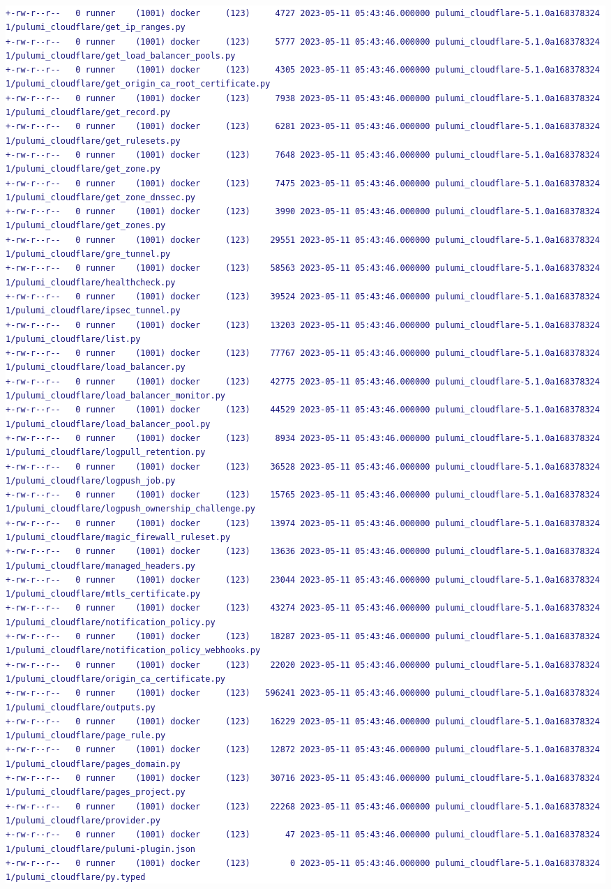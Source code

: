 ```diff
+-rw-r--r--   0 runner    (1001) docker     (123)     4727 2023-05-11 05:43:46.000000 pulumi_cloudflare-5.1.0a1683783241/pulumi_cloudflare/get_ip_ranges.py
+-rw-r--r--   0 runner    (1001) docker     (123)     5777 2023-05-11 05:43:46.000000 pulumi_cloudflare-5.1.0a1683783241/pulumi_cloudflare/get_load_balancer_pools.py
+-rw-r--r--   0 runner    (1001) docker     (123)     4305 2023-05-11 05:43:46.000000 pulumi_cloudflare-5.1.0a1683783241/pulumi_cloudflare/get_origin_ca_root_certificate.py
+-rw-r--r--   0 runner    (1001) docker     (123)     7938 2023-05-11 05:43:46.000000 pulumi_cloudflare-5.1.0a1683783241/pulumi_cloudflare/get_record.py
+-rw-r--r--   0 runner    (1001) docker     (123)     6281 2023-05-11 05:43:46.000000 pulumi_cloudflare-5.1.0a1683783241/pulumi_cloudflare/get_rulesets.py
+-rw-r--r--   0 runner    (1001) docker     (123)     7648 2023-05-11 05:43:46.000000 pulumi_cloudflare-5.1.0a1683783241/pulumi_cloudflare/get_zone.py
+-rw-r--r--   0 runner    (1001) docker     (123)     7475 2023-05-11 05:43:46.000000 pulumi_cloudflare-5.1.0a1683783241/pulumi_cloudflare/get_zone_dnssec.py
+-rw-r--r--   0 runner    (1001) docker     (123)     3990 2023-05-11 05:43:46.000000 pulumi_cloudflare-5.1.0a1683783241/pulumi_cloudflare/get_zones.py
+-rw-r--r--   0 runner    (1001) docker     (123)    29551 2023-05-11 05:43:46.000000 pulumi_cloudflare-5.1.0a1683783241/pulumi_cloudflare/gre_tunnel.py
+-rw-r--r--   0 runner    (1001) docker     (123)    58563 2023-05-11 05:43:46.000000 pulumi_cloudflare-5.1.0a1683783241/pulumi_cloudflare/healthcheck.py
+-rw-r--r--   0 runner    (1001) docker     (123)    39524 2023-05-11 05:43:46.000000 pulumi_cloudflare-5.1.0a1683783241/pulumi_cloudflare/ipsec_tunnel.py
+-rw-r--r--   0 runner    (1001) docker     (123)    13203 2023-05-11 05:43:46.000000 pulumi_cloudflare-5.1.0a1683783241/pulumi_cloudflare/list.py
+-rw-r--r--   0 runner    (1001) docker     (123)    77767 2023-05-11 05:43:46.000000 pulumi_cloudflare-5.1.0a1683783241/pulumi_cloudflare/load_balancer.py
+-rw-r--r--   0 runner    (1001) docker     (123)    42775 2023-05-11 05:43:46.000000 pulumi_cloudflare-5.1.0a1683783241/pulumi_cloudflare/load_balancer_monitor.py
+-rw-r--r--   0 runner    (1001) docker     (123)    44529 2023-05-11 05:43:46.000000 pulumi_cloudflare-5.1.0a1683783241/pulumi_cloudflare/load_balancer_pool.py
+-rw-r--r--   0 runner    (1001) docker     (123)     8934 2023-05-11 05:43:46.000000 pulumi_cloudflare-5.1.0a1683783241/pulumi_cloudflare/logpull_retention.py
+-rw-r--r--   0 runner    (1001) docker     (123)    36528 2023-05-11 05:43:46.000000 pulumi_cloudflare-5.1.0a1683783241/pulumi_cloudflare/logpush_job.py
+-rw-r--r--   0 runner    (1001) docker     (123)    15765 2023-05-11 05:43:46.000000 pulumi_cloudflare-5.1.0a1683783241/pulumi_cloudflare/logpush_ownership_challenge.py
+-rw-r--r--   0 runner    (1001) docker     (123)    13974 2023-05-11 05:43:46.000000 pulumi_cloudflare-5.1.0a1683783241/pulumi_cloudflare/magic_firewall_ruleset.py
+-rw-r--r--   0 runner    (1001) docker     (123)    13636 2023-05-11 05:43:46.000000 pulumi_cloudflare-5.1.0a1683783241/pulumi_cloudflare/managed_headers.py
+-rw-r--r--   0 runner    (1001) docker     (123)    23044 2023-05-11 05:43:46.000000 pulumi_cloudflare-5.1.0a1683783241/pulumi_cloudflare/mtls_certificate.py
+-rw-r--r--   0 runner    (1001) docker     (123)    43274 2023-05-11 05:43:46.000000 pulumi_cloudflare-5.1.0a1683783241/pulumi_cloudflare/notification_policy.py
+-rw-r--r--   0 runner    (1001) docker     (123)    18287 2023-05-11 05:43:46.000000 pulumi_cloudflare-5.1.0a1683783241/pulumi_cloudflare/notification_policy_webhooks.py
+-rw-r--r--   0 runner    (1001) docker     (123)    22020 2023-05-11 05:43:46.000000 pulumi_cloudflare-5.1.0a1683783241/pulumi_cloudflare/origin_ca_certificate.py
+-rw-r--r--   0 runner    (1001) docker     (123)   596241 2023-05-11 05:43:46.000000 pulumi_cloudflare-5.1.0a1683783241/pulumi_cloudflare/outputs.py
+-rw-r--r--   0 runner    (1001) docker     (123)    16229 2023-05-11 05:43:46.000000 pulumi_cloudflare-5.1.0a1683783241/pulumi_cloudflare/page_rule.py
+-rw-r--r--   0 runner    (1001) docker     (123)    12872 2023-05-11 05:43:46.000000 pulumi_cloudflare-5.1.0a1683783241/pulumi_cloudflare/pages_domain.py
+-rw-r--r--   0 runner    (1001) docker     (123)    30716 2023-05-11 05:43:46.000000 pulumi_cloudflare-5.1.0a1683783241/pulumi_cloudflare/pages_project.py
+-rw-r--r--   0 runner    (1001) docker     (123)    22268 2023-05-11 05:43:46.000000 pulumi_cloudflare-5.1.0a1683783241/pulumi_cloudflare/provider.py
+-rw-r--r--   0 runner    (1001) docker     (123)       47 2023-05-11 05:43:46.000000 pulumi_cloudflare-5.1.0a1683783241/pulumi_cloudflare/pulumi-plugin.json
+-rw-r--r--   0 runner    (1001) docker     (123)        0 2023-05-11 05:43:46.000000 pulumi_cloudflare-5.1.0a1683783241/pulumi_cloudflare/py.typed
```